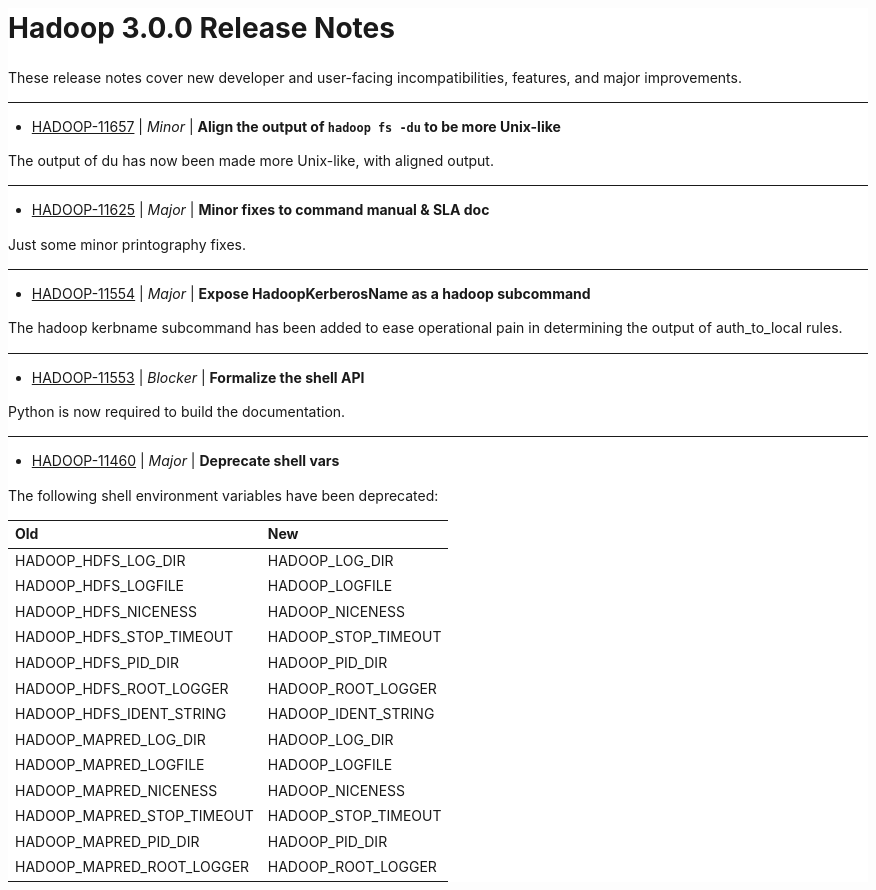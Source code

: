 # Hadoop  3.0.0 Release Notes

These release notes cover new developer and user-facing incompatibilities, features, and major improvements.


---

* [HADOOP-11657](https://issues.apache.org/jira/browse/HADOOP-11657) | *Minor* | **Align the output of `hadoop fs -du` to be more Unix-like**

The output of du has now been made more Unix-like, with aligned output.


---

* [HADOOP-11625](https://issues.apache.org/jira/browse/HADOOP-11625) | *Major* | **Minor fixes to command manual & SLA doc**

Just some minor printography fixes.


---

* [HADOOP-11554](https://issues.apache.org/jira/browse/HADOOP-11554) | *Major* | **Expose HadoopKerberosName as a hadoop subcommand**

The hadoop kerbname subcommand has been added to ease operational pain in determining the output of auth\_to\_local rules.


---

* [HADOOP-11553](https://issues.apache.org/jira/browse/HADOOP-11553) | *Blocker* | **Formalize the shell API**

Python is now required to build the documentation.


---

* [HADOOP-11460](https://issues.apache.org/jira/browse/HADOOP-11460) | *Major* | **Deprecate shell vars**

The following shell environment variables have been deprecated:

| Old | New |
|:---- |:---- |
| HADOOP\_HDFS\_LOG\_DIR| HADOOP\_LOG\_DIR|
| HADOOP\_HDFS\_LOGFILE| HADOOP\_LOGFILE|
| HADOOP\_HDFS\_NICENESS| HADOOP\_NICENESS|
| HADOOP\_HDFS\_STOP\_TIMEOUT| HADOOP\_STOP\_TIMEOUT |
| HADOOP\_HDFS\_PID\_DIR| HADOOP\_PID\_DIR|
| HADOOP\_HDFS\_ROOT\_LOGGER| HADOOP\_ROOT\_LOGGER|
| HADOOP\_HDFS\_IDENT\_STRING| HADOOP\_IDENT\_STRING|
| HADOOP\_MAPRED\_LOG\_DIR| HADOOP\_LOG\_DIR|
| HADOOP\_MAPRED\_LOGFILE| HADOOP\_LOGFILE|
| HADOOP\_MAPRED\_NICENESS| HADOOP\_NICENESS|
| HADOOP\_MAPRED\_STOP\_TIMEOUT| HADOOP\_STOP\_TIMEOUT|
| HADOOP\_MAPRED\_PID\_DIR| HADOOP\_PID\_DIR|
| HADOOP\_MAPRED\_ROOT\_LOGGER| HADOOP\_ROOT\_LOGGER|